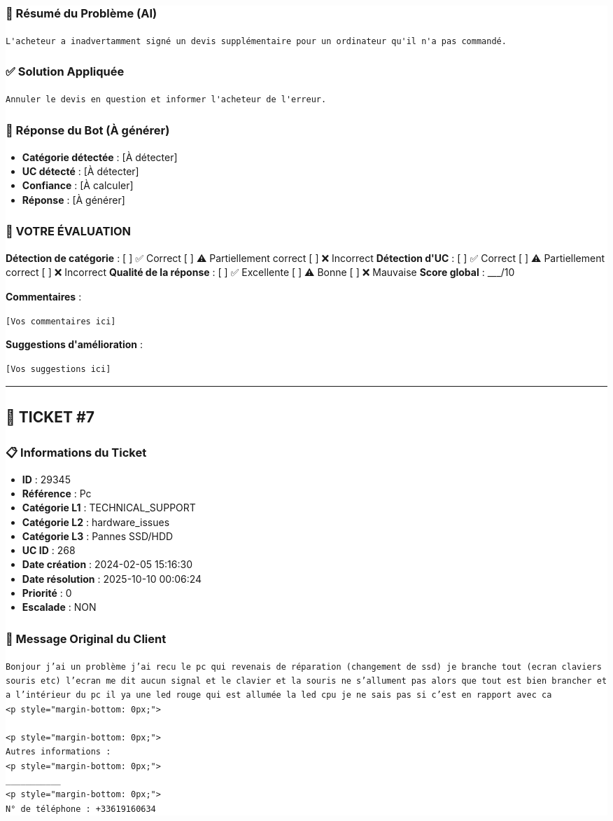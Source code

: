 ### 📝 Résumé du Problème (AI)
```
L'acheteur a inadvertamment signé un devis supplémentaire pour un ordinateur qu'il n'a pas commandé.
```

### ✅ Solution Appliquée
```
Annuler le devis en question et informer l'acheteur de l'erreur.
```

### 🤖 Réponse du Bot (À générer)
- **Catégorie détectée** : [À détecter]
- **UC détecté** : [À détecter]
- **Confiance** : [À calculer]
- **Réponse** : [À générer]

### 📝 VOTRE ÉVALUATION
**Détection de catégorie** : [ ] ✅ Correct [ ] ⚠️ Partiellement correct [ ] ❌ Incorrect
**Détection d'UC** : [ ] ✅ Correct [ ] ⚠️ Partiellement correct [ ] ❌ Incorrect
**Qualité de la réponse** : [ ] ✅ Excellente [ ] ⚠️ Bonne [ ] ❌ Mauvaise
**Score global** : ___/10

**Commentaires** :
```
[Vos commentaires ici]
```

**Suggestions d'amélioration** :
```
[Vos suggestions ici]
```

---

## 🎫 TICKET #7

### 📋 Informations du Ticket
- **ID** : 29345
- **Référence** : Pc
- **Catégorie L1** : TECHNICAL_SUPPORT
- **Catégorie L2** : hardware_issues
- **Catégorie L3** : Pannes SSD/HDD
- **UC ID** : 268
- **Date création** : 2024-02-05 15:16:30
- **Date résolution** : 2025-10-10 00:06:24
- **Priorité** : 0
- **Escalade** : NON

### 💬 Message Original du Client
```
Bonjour j’ai un problème j’ai recu le pc qui revenais de réparation (changement de ssd) je branche tout (ecran claviers souris etc) l’ecran me dit aucun signal et le clavier et la souris ne s’allument pas alors que tout est bien brancher et a l’intérieur du pc il ya une led rouge qui est allumée la led cpu je ne sais pas si c’est en rapport avec ca 
<p style="margin-bottom: 0px;">

<p style="margin-bottom: 0px;">
Autres informations :
<p style="margin-bottom: 0px;">
___________
<p style="margin-bottom: 0px;">
N° de téléphone : +33619160634

```